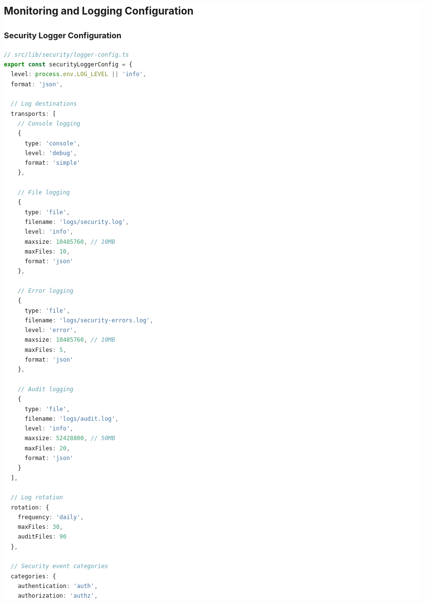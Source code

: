 ```typescript
```

## Monitoring and Logging Configuration

### Security Logger Configuration
```typescript
// src/lib/security/logger-config.ts
export const securityLoggerConfig = {
  level: process.env.LOG_LEVEL || 'info',
  format: 'json',
  
  // Log destinations
  transports: [
    // Console logging
    {
      type: 'console',
      level: 'debug',
      format: 'simple'
    },
    
    // File logging
    {
      type: 'file',
      filename: 'logs/security.log',
      level: 'info',
      maxsize: 10485760, // 10MB
      maxFiles: 10,
      format: 'json'
    },
    
    // Error logging
    {
      type: 'file',
      filename: 'logs/security-errors.log',
      level: 'error',
      maxsize: 10485760, // 10MB
      maxFiles: 5,
      format: 'json'
    },
    
    // Audit logging
    {
      type: 'file',
      filename: 'logs/audit.log',
      level: 'info',
      maxsize: 52428800, // 50MB
      maxFiles: 20,
      format: 'json'
    }
  ],
  
  // Log rotation
  rotation: {
    frequency: 'daily',
    maxFiles: 30,
    auditFiles: 90
  },
  
  // Security event categories
  categories: {
    authentication: 'auth',
    authorization: 'authz',
```